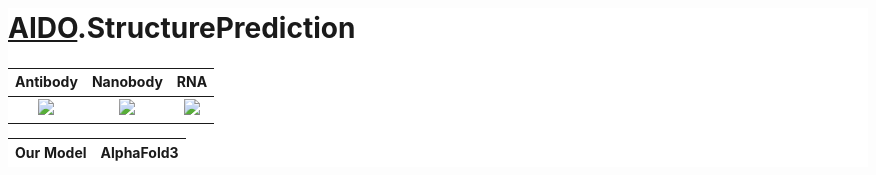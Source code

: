 # [AIDO](https://github.com/genbio-ai/aido).StructurePrediction

| Antibody | Nanobody | RNA |
|:-------------------------:|:-------------------------:|:-------------------------:|
|<img src="https://cdn-uploads.huggingface.co/production/uploads/67f69b92e9fa2b2fdb84053d/HRkmsQGorXEpxQtauXBNe.gif" width="300"> | <img src="https://cdn-uploads.huggingface.co/production/uploads/67f69b92e9fa2b2fdb84053d/TiuDROAYDIEp4ac-4OzXB.gif" width="300"> | <img src="https://cdn-uploads.huggingface.co/production/uploads/67f69b92e9fa2b2fdb84053d/8gD1JOiDywkhVYLlsmngM.gif" width="300">|


| Our Model | AlphaFold3 |
|:-------------------------:|:-------------------------:|